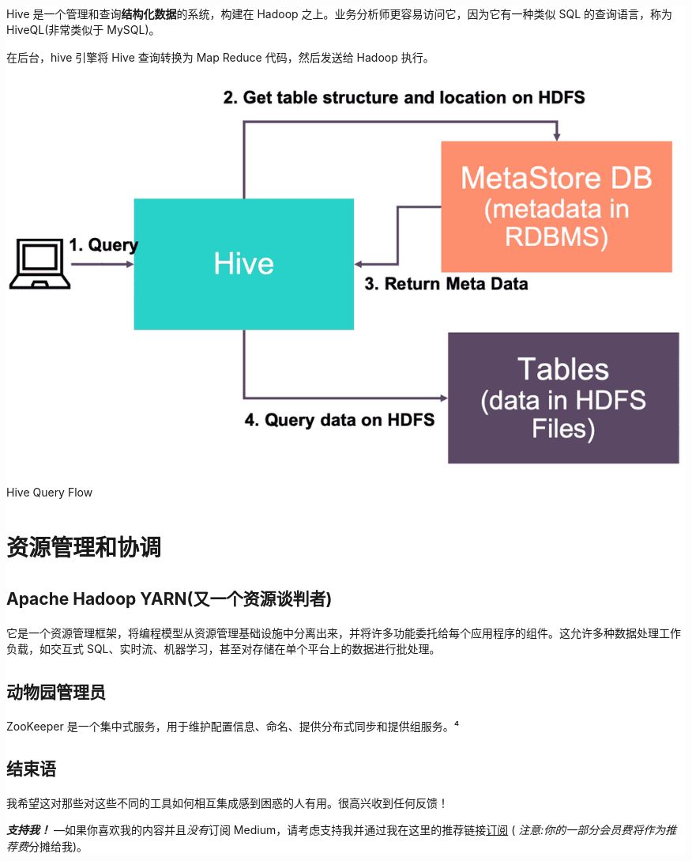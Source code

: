 Hive 是一个管理和查询**结构化数据**的系统，构建在 Hadoop 之上。业务分析师更容易访问它，因为它有一种类似 SQL 的查询语言，称为 HiveQL(非常类似于 MySQL)。

在后台，hive 引擎将 Hive 查询转换为 Map Reduce 代码，然后发送给 Hadoop 执行。

![](img/159ea521db17e446ec60a065ff470dd5.png)

Hive Query Flow

# 资源管理和协调

## Apache Hadoop YARN(又一个资源谈判者)

它是一个资源管理框架，将编程模型从资源管理基础设施中分离出来，并将许多功能委托给每个应用程序的组件。这允许多种数据处理工作负载，如交互式 SQL、实时流、机器学习，甚至对存储在单个平台上的数据进行批处理。

## 动物园管理员

ZooKeeper 是一个集中式服务，用于维护配置信息、命名、提供分布式同步和提供组服务。⁴

## 结束语

我希望这对那些对这些不同的工具如何相互集成感到困惑的人有用。很高兴收到任何反馈！

***支持我！*** —如果你喜欢我的内容并且*没有*订阅 Medium，请考虑支持我并通过我在这里的推荐链接[订阅](https://davidcjw.medium.com/membership) ( *注意:你的一部分会员费将作为推荐费*分摊给我)。
